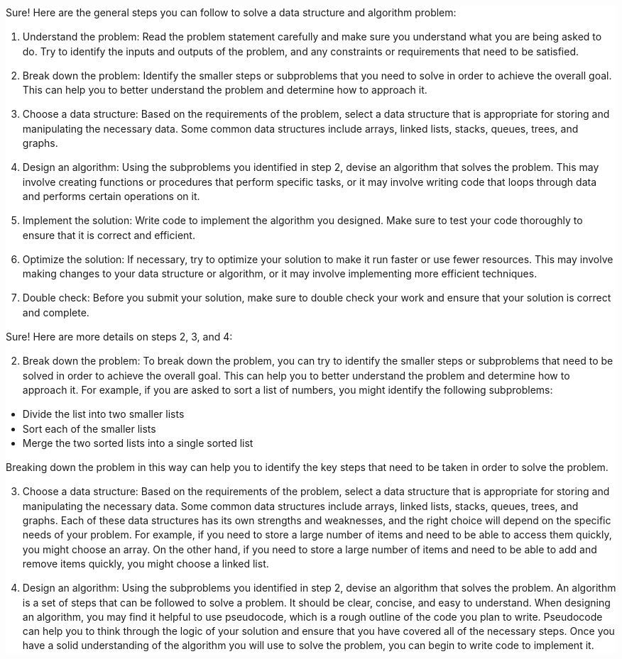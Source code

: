 <div class="markdown prose w-full break-words dark:prose-invert light"><p>Sure! Here are the general steps you can follow to solve a data structure and algorithm problem:</p><ol><li><p>Understand the problem: Read the problem statement carefully and make sure you understand what you are being asked to do. Try to identify the inputs and outputs of the problem, and any constraints or requirements that need to be satisfied.</p></li><li><p>Break down the problem: Identify the smaller steps or subproblems that you need to solve in order to achieve the overall goal. This can help you to better understand the problem and determine how to approach it.</p></li><li><p>Choose a data structure: Based on the requirements of the problem, select a data structure that is appropriate for storing and manipulating the necessary data. Some common data structures include arrays, linked lists, stacks, queues, trees, and graphs.</p></li><li><p>Design an algorithm: Using the subproblems you identified in step 2, devise an algorithm that solves the problem. This may involve creating functions or procedures that perform specific tasks, or it may involve writing code that loops through data and performs certain operations on it.</p></li><li><p>Implement the solution: Write code to implement the algorithm you designed. Make sure to test your code thoroughly to ensure that it is correct and efficient.</p></li><li><p>Optimize the solution: If necessary, try to optimize your solution to make it run faster or use fewer resources. This may involve making changes to your data structure or algorithm, or it may involve implementing more efficient techniques.</p></li><li><p>Double check: Before you submit your solution, make sure to double check your work and ensure that your solution is correct and complete.</p></li></ol></div>

<div class="markdown prose w-full break-words dark:prose-invert light"><p>Sure! Here are more details on steps 2, 3, and 4:</p><ol start="2"><li>Break down the problem: To break down the problem, you can try to identify the smaller steps or subproblems that need to be solved in order to achieve the overall goal. This can help you to better understand the problem and determine how to approach it. For example, if you are asked to sort a list of numbers, you might identify the following subproblems:</li></ol><ul><li>Divide the list into two smaller lists</li><li>Sort each of the smaller lists</li><li>Merge the two sorted lists into a single sorted list</li></ul><p>Breaking down the problem in this way can help you to identify the key steps that need to be taken in order to solve the problem.</p><ol start="3"><li><p>Choose a data structure: Based on the requirements of the problem, select a data structure that is appropriate for storing and manipulating the necessary data. Some common data structures include arrays, linked lists, stacks, queues, trees, and graphs. Each of these data structures has its own strengths and weaknesses, and the right choice will depend on the specific needs of your problem. For example, if you need to store a large number of items and need to be able to access them quickly, you might choose an array. On the other hand, if you need to store a large number of items and need to be able to add and remove items quickly, you might choose a linked list.</p></li><li><p>Design an algorithm: Using the subproblems you identified in step 2, devise an algorithm that solves the problem. An algorithm is a set of steps that can be followed to solve a problem. It should be clear, concise, and easy to understand. When designing an algorithm, you may find it helpful to use pseudocode, which is a rough outline of the code you plan to write. Pseudocode can help you to think through the logic of your solution and ensure that you have covered all of the necessary steps. Once you have a solid understanding of the algorithm you will use to solve the problem, you can begin to write code to implement it.</p></li></ol></div>
